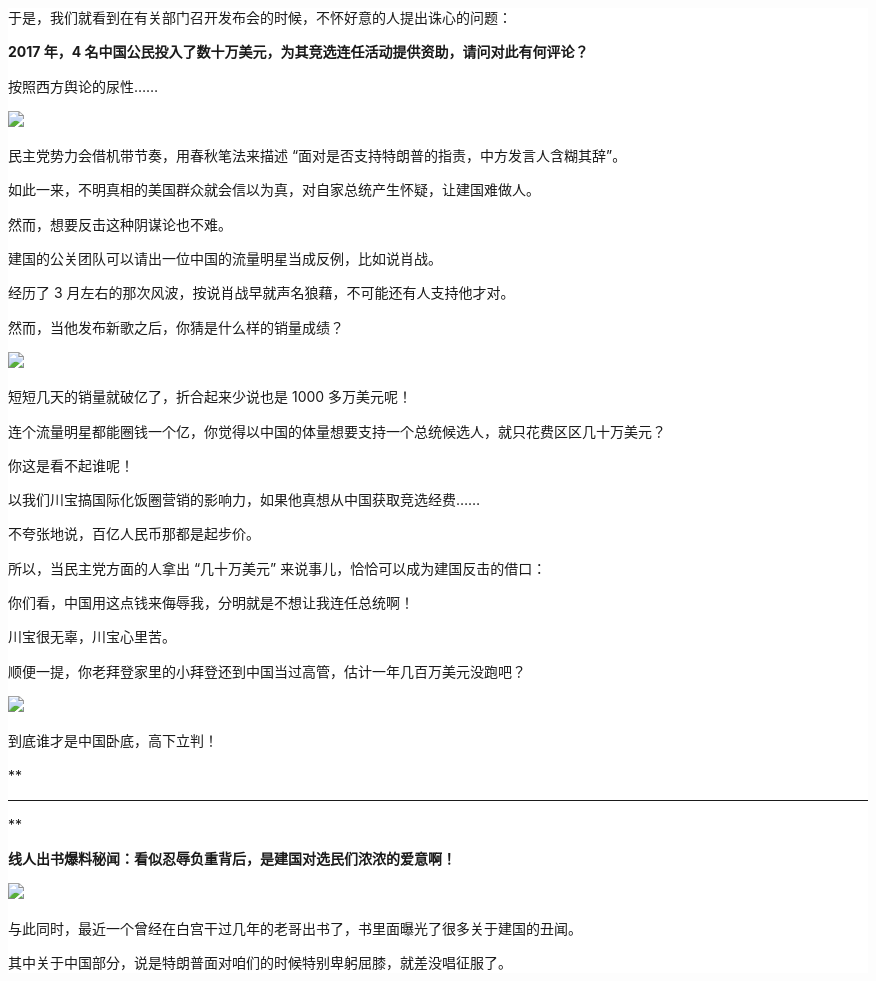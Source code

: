 于是，我们就看到在有关部门召开发布会的时候，不怀好意的人提出诛心的问题：

**2017 年，4 名中国公民投入了数十万美元，为其竞选连任活动提供资助，请问对此有何评论？**

按照西方舆论的尿性……



![](https://images.weserv.nl/?url=https%3A//pic2.zhimg.com/v2-ed7e3eba1703cef0a486a9a304731638_r.jpg%3Fsource%3D1940ef5c)

民主党势力会借机带节奏，用春秋笔法来描述 “面对是否支持特朗普的指责，中方发言人含糊其辞”。

如此一来，不明真相的美国群众就会信以为真，对自家总统产生怀疑，让建国难做人。

然而，想要反击这种阴谋论也不难。

建国的公关团队可以请出一位中国的流量明星当成反例，比如说肖战。

经历了 3 月左右的那次风波，按说肖战早就声名狼藉，不可能还有人支持他才对。

然而，当他发布新歌之后，你猜是什么样的销量成绩？



![](https://images.weserv.nl/?url=https%3A//pic4.zhimg.com/v2-e608167a3d48bb9eb5c3c8b53bfa2af3_r.jpg%3Fsource%3D1940ef5c)

短短几天的销量就破亿了，折合起来少说也是 1000 多万美元呢！

连个流量明星都能圈钱一个亿，你觉得以中国的体量想要支持一个总统候选人，就只花费区区几十万美元？

你这是看不起谁呢！

以我们川宝搞国际化饭圈营销的影响力，如果他真想从中国获取竞选经费……

不夸张地说，百亿人民币那都是起步价。

所以，当民主党方面的人拿出 “几十万美元” 来说事儿，恰恰可以成为建国反击的借口：

你们看，中国用这点钱来侮辱我，分明就是不想让我连任总统啊！

川宝很无辜，川宝心里苦。

顺便一提，你老拜登家里的小拜登还到中国当过高管，估计一年几百万美元没跑吧？



![](https://images.weserv.nl/?url=https%3A//pic4.zhimg.com/v2-ae863cf675b565aa65cc1f33e4269af6_r.jpg%3Fsource%3D1940ef5c)

到底谁才是中国卧底，高下立判！

**

* * *

**

**线人出书爆料秘闻：看似忍辱负重背后，是建国对选民们浓浓的爱意啊！**



![](https://images.weserv.nl/?url=https%3A//pic4.zhimg.com/v2-0745a416f83286b791f3892f41bb2358_r.jpg%3Fsource%3D1940ef5c)

与此同时，最近一个曾经在白宫干过几年的老哥出书了，书里面曝光了很多关于建国的丑闻。

其中关于中国部分，说是特朗普面对咱们的时候特别卑躬屈膝，就差没唱征服了。
